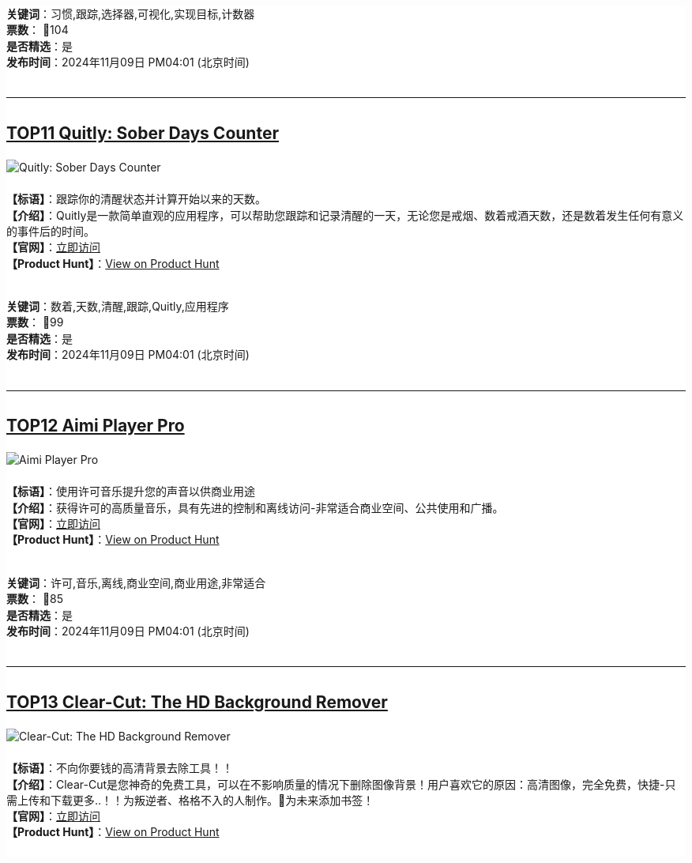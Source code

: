 **关键词**：习惯,跟踪,选择器,可视化,实现目标,计数器<br />
**票数**： 🔺104<br />
**是否精选**：是<br />
**发布时间**：2024年11月09日 PM04:01 (北京时间)<br /><br />

---

## [TOP11    Quitly: Sober Days Counter](https://www.producthunt.com/posts/quitly-sober-days-counter)
![Quitly: Sober Days Counter](https://ph-files.imgix.net/e3ce76d7-1cb1-444b-bac3-e0790187b2e0.jpeg?auto=format&fit=crop&frame=1&h=512&w=1024)<br /><br />
**【标语】**：跟踪你的清醒状态并计算开始以来的天数。<br />
**【介绍】**：Quitly是一款简单直观的应用程序，可以帮助您跟踪和记录清醒的一天，无论您是戒烟、数着戒酒天数，还是数着发生任何有意义的事件后的时间。<br />
**【官网】**：[立即访问](https://www.producthunt.com/r/R3A7B7K3AG6YIG)<br />
**【Product Hunt】**：[View on Product Hunt](https://www.producthunt.com/posts/quitly-sober-days-counter)<br /><br />

**关键词**：数着,天数,清醒,跟踪,Quitly,应用程序<br />
**票数**： 🔺99<br />
**是否精选**：是<br />
**发布时间**：2024年11月09日 PM04:01 (北京时间)<br /><br />

---

## [TOP12    Aimi Player Pro](https://www.producthunt.com/posts/aimi-player-pro)
![Aimi Player Pro](https://ph-files.imgix.net/4962fa2c-26ba-4652-af3f-4b47f591422f.jpeg?auto=format&fit=crop&frame=1&h=512&w=1024)<br /><br />
**【标语】**：使用许可音乐提升您的声音以供商业用途<br />
**【介绍】**：获得许可的高质量音乐，具有先进的控制和离线访问-非常适合商业空间、公共使用和广播。<br />
**【官网】**：[立即访问](https://www.producthunt.com/r/3CAQSHDHZK6KLK)<br />
**【Product Hunt】**：[View on Product Hunt](https://www.producthunt.com/posts/aimi-player-pro)<br /><br />

**关键词**：许可,音乐,离线,商业空间,商业用途,非常适合<br />
**票数**： 🔺85<br />
**是否精选**：是<br />
**发布时间**：2024年11月09日 PM04:01 (北京时间)<br /><br />

---

## [TOP13    Clear-Cut: The HD Background Remover](https://www.producthunt.com/posts/clear-cut-the-hd-background-remover)
![Clear-Cut: The HD Background Remover](https://ph-files.imgix.net/a0d731ff-14e7-49e5-85af-47046e69b2e7.png?auto=format&fit=crop&frame=1&h=512&w=1024)<br /><br />
**【标语】**：不向你要钱的高清背景去除工具！！<br />
**【介绍】**：Clear-Cut是您神奇的免费工具，可以在不影响质量的情况下删除图像背景！用户喜欢它的原因：高清图像，完全免费，快捷-只需上传和下载更多..！！为叛逆者、格格不入的人制作。💖为未来添加书签！<br />
**【官网】**：[立即访问](https://www.producthunt.com/r/L4Y26MK5K2T35W)<br />
**【Product Hunt】**：[View on Product Hunt](https://www.producthunt.com/posts/clear-cut-the-hd-background-remover)<br /><br />

